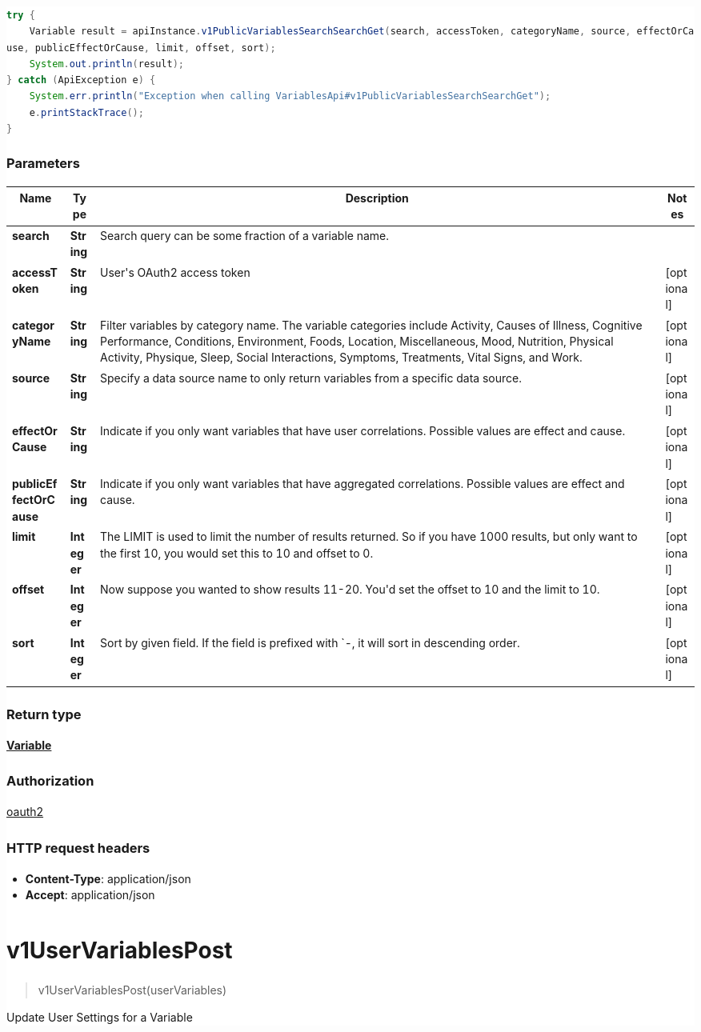 ```java
try {
    Variable result = apiInstance.v1PublicVariablesSearchSearchGet(search, accessToken, categoryName, source, effectOrCause, publicEffectOrCause, limit, offset, sort);
    System.out.println(result);
} catch (ApiException e) {
    System.err.println("Exception when calling VariablesApi#v1PublicVariablesSearchSearchGet");
    e.printStackTrace();
}
```

### Parameters

Name | Type | Description  | Notes
------------- | ------------- | ------------- | -------------
 **search** | **String**| Search query can be some fraction of a variable name. |
 **accessToken** | **String**| User&#39;s OAuth2 access token | [optional]
 **categoryName** | **String**| Filter variables by category name. The variable categories include Activity, Causes of Illness, Cognitive Performance, Conditions, Environment, Foods, Location, Miscellaneous, Mood, Nutrition, Physical Activity, Physique, Sleep, Social Interactions, Symptoms, Treatments, Vital Signs, and Work. | [optional]
 **source** | **String**| Specify a data source name to only return variables from a specific data source. | [optional]
 **effectOrCause** | **String**| Indicate if you only want variables that have user correlations.  Possible values are effect and cause. | [optional]
 **publicEffectOrCause** | **String**| Indicate if you only want variables that have aggregated correlations.  Possible values are effect and cause. | [optional]
 **limit** | **Integer**| The LIMIT is used to limit the number of results returned. So if you have 1000 results, but only want to the first 10, you would set this to 10 and offset to 0. | [optional]
 **offset** | **Integer**| Now suppose you wanted to show results 11-20. You&#39;d set the offset to 10 and the limit to 10. | [optional]
 **sort** | **Integer**| Sort by given field. If the field is prefixed with &#x60;-, it will sort in descending order. | [optional]

### Return type

[**Variable**](Variable.md)

### Authorization

[oauth2](../README.md#oauth2)

### HTTP request headers

 - **Content-Type**: application/json
 - **Accept**: application/json

<a name="v1UserVariablesPost"></a>
# **v1UserVariablesPost**
> v1UserVariablesPost(userVariables)

Update User Settings for a Variable
